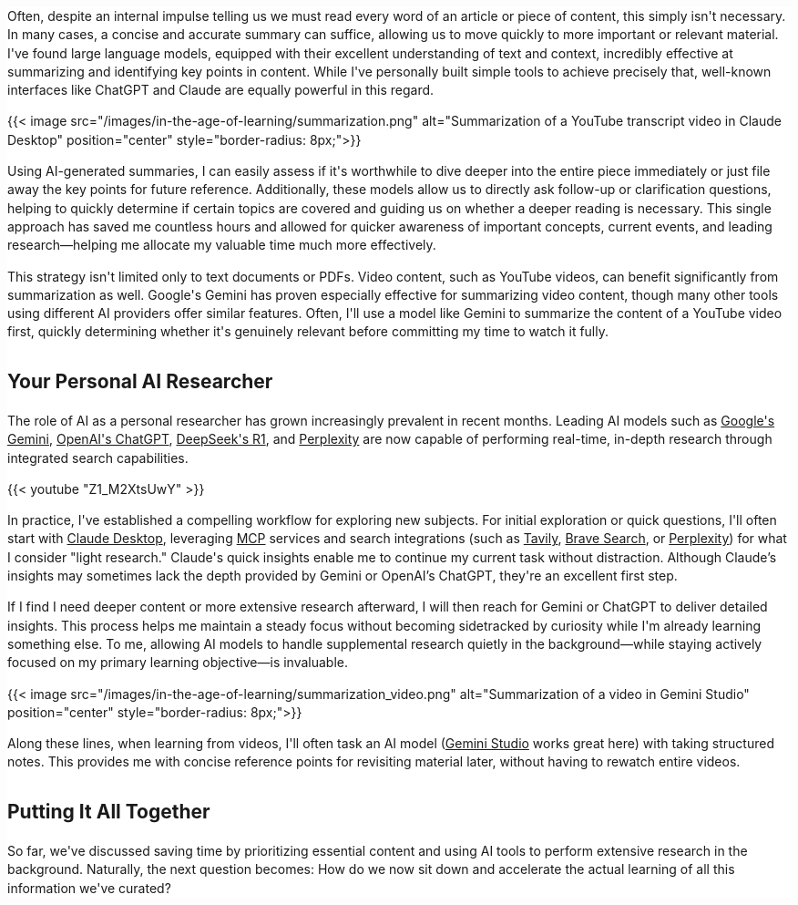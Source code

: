 Often, despite an internal impulse telling us we must read every word of an article or piece of content, this simply isn't necessary. In many cases, a concise and accurate summary can suffice, allowing us to move quickly to more important or relevant material. I've found large language models, equipped with their excellent understanding of text and context, incredibly effective at summarizing and identifying key points in content. While I've personally built simple tools to achieve precisely that, well-known interfaces like ChatGPT and Claude are equally powerful in this regard.

{{< image src="/images/in-the-age-of-learning/summarization.png" alt="Summarization of a YouTube transcript video in Claude Desktop" position="center" style="border-radius: 8px;">}}

Using AI-generated summaries, I can easily assess if it's worthwhile to dive deeper into the entire piece immediately or just file away the key points for future reference. Additionally, these models allow us to directly ask follow-up or clarification questions, helping to quickly determine if certain topics are covered and guiding us on whether a deeper reading is necessary. This single approach has saved me countless hours and allowed for quicker awareness of important concepts, current events, and leading research—helping me allocate my valuable time much more effectively.

This strategy isn't limited only to text documents or PDFs. Video content, such as YouTube videos, can benefit significantly from summarization as well. Google's Gemini has proven especially effective for summarizing video content, though many other tools using different AI providers offer similar features. Often, I'll use a model like Gemini to summarize the content of a YouTube video first, quickly determining whether it's genuinely relevant before committing my time to watch it fully.


## Your Personal AI Researcher
The role of AI as a personal researcher has grown increasingly prevalent in recent months. Leading AI models such as [Google's Gemini](https://gemini.google/overview/deep-research), [OpenAI's ChatGPT](https://openai.com/index/introducing-deep-research), [DeepSeek's R1](https://chat.deepseek.com), and [Perplexity](https://www.perplexity.ai/hub/blog/introducing-perplexity-deep-research) are now capable of performing real-time, in-depth research through integrated search capabilities.

{{< youtube "Z1_M2XtsUwY" >}}

In practice, I've established a compelling workflow for exploring new subjects. For initial exploration or quick questions, I'll often start with [Claude Desktop](https://claude.ai/download), leveraging [MCP](https://modelcontextprotocol.io/introduction) services and search integrations (such as [Tavily](https://tavily.com), [Brave Search](https://search.brave.com), or [Perplexity](https://www.perplexity.ai)) for what I consider "light research." Claude's quick insights enable me to continue my current task without distraction. Although Claude’s insights may sometimes lack the depth provided by Gemini or OpenAI’s ChatGPT, they're an excellent first step.

If I find I need deeper content or more extensive research afterward, I will then reach for Gemini or ChatGPT to deliver detailed insights. This process helps me maintain a steady focus without becoming sidetracked by curiosity while I'm already learning something else. To me, allowing AI models to handle supplemental research quietly in the background—while staying actively focused on my primary learning objective—is invaluable.

{{< image src="/images/in-the-age-of-learning/summarization_video.png" alt="Summarization of a video in Gemini Studio" position="center" style="border-radius: 8px;">}}

Along these lines, when learning from videos, I'll often task an AI model ([Gemini Studio](https://aistudio.google.com/welcome) works great here) with taking structured notes. This provides me with concise reference points for revisiting material later, without having to rewatch entire videos.

## Putting It All Together
So far, we've discussed saving time by prioritizing essential content and using AI tools to perform extensive research in the background. Naturally, the next question becomes: How do we now sit down and accelerate the actual learning of all this information we've curated?
